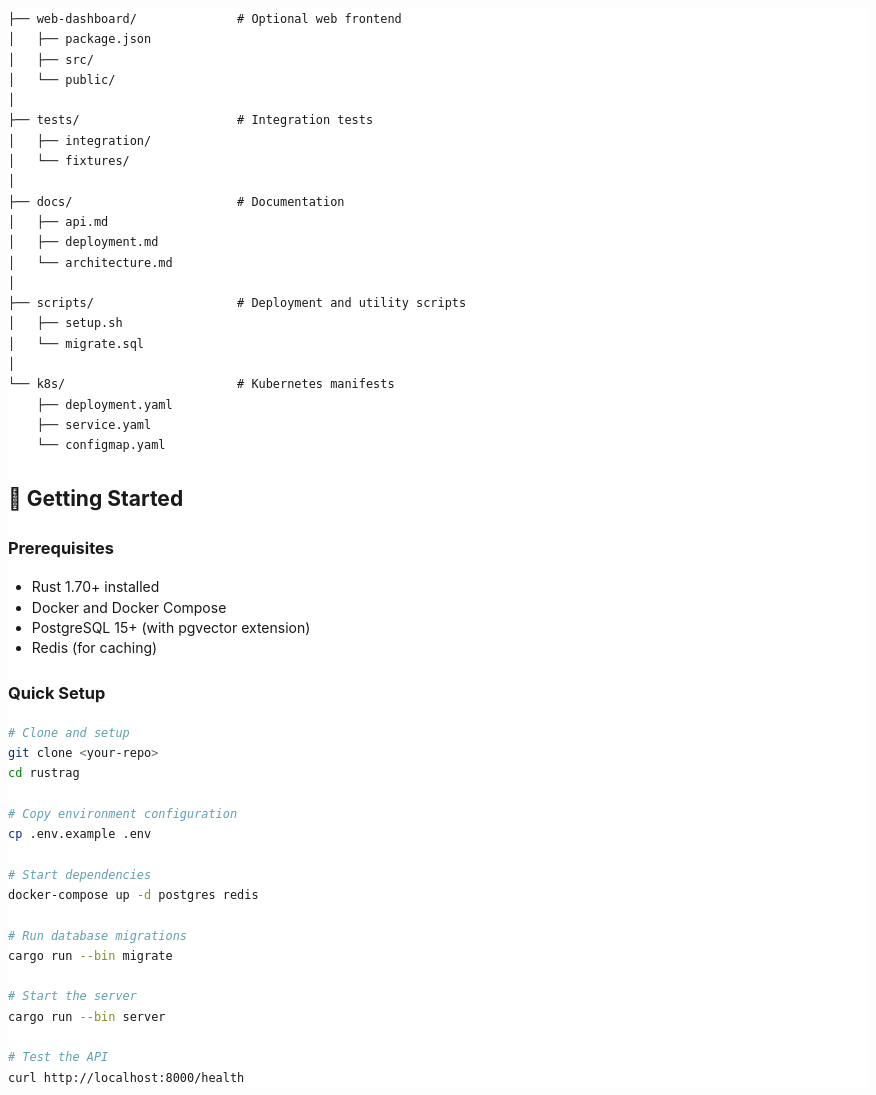 ```
├── web-dashboard/              # Optional web frontend
│   ├── package.json
│   ├── src/
│   └── public/
│
├── tests/                      # Integration tests
│   ├── integration/
│   └── fixtures/
│
├── docs/                       # Documentation
│   ├── api.md
│   ├── deployment.md
│   └── architecture.md
│
├── scripts/                    # Deployment and utility scripts
│   ├── setup.sh
│   └── migrate.sql
│
└── k8s/                        # Kubernetes manifests
    ├── deployment.yaml
    ├── service.yaml
    └── configmap.yaml
```

## 🚀 Getting Started

### Prerequisites
- Rust 1.70+ installed
- Docker and Docker Compose
- PostgreSQL 15+ (with pgvector extension)
- Redis (for caching)

### Quick Setup
```bash
# Clone and setup
git clone <your-repo>
cd rustrag

# Copy environment configuration
cp .env.example .env

# Start dependencies
docker-compose up -d postgres redis

# Run database migrations
cargo run --bin migrate

# Start the server
cargo run --bin server

# Test the API
curl http://localhost:8000/health
```
